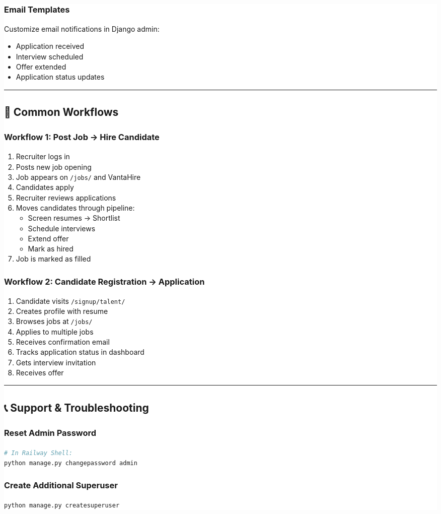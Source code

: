 ### Email Templates

Customize email notifications in Django admin:
- Application received
- Interview scheduled
- Offer extended
- Application status updates

---

## 🚨 Common Workflows

### Workflow 1: Post Job → Hire Candidate

1. Recruiter logs in
2. Posts new job opening
3. Job appears on `/jobs/` and VantaHire
4. Candidates apply
5. Recruiter reviews applications
6. Moves candidates through pipeline:
   - Screen resumes → Shortlist
   - Schedule interviews
   - Extend offer
   - Mark as hired
7. Job is marked as filled

### Workflow 2: Candidate Registration → Application

1. Candidate visits `/signup/talent/`
2. Creates profile with resume
3. Browses jobs at `/jobs/`
4. Applies to multiple jobs
5. Receives confirmation email
6. Tracks application status in dashboard
7. Gets interview invitation
8. Receives offer

---

## 📞 Support & Troubleshooting

### Reset Admin Password
```bash
# In Railway Shell:
python manage.py changepassword admin
```

### Create Additional Superuser
```bash
python manage.py createsuperuser
```
